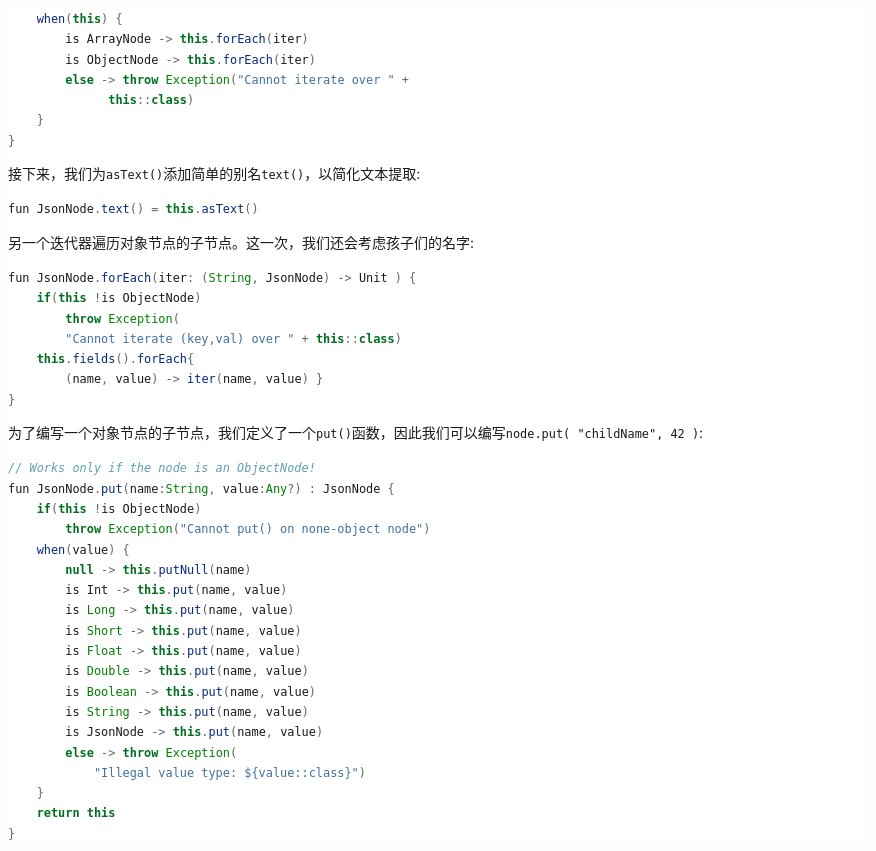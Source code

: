 ```java
    when(this) {
        is ArrayNode -> this.forEach(iter)
        is ObjectNode -> this.forEach(iter)
        else -> throw Exception("Cannot iterate over " +
              this::class)
    }
}

```

接下来，我们为`asText()`添加简单的别名`text()`，以简化文本提取:

```java
fun JsonNode.text() = this.asText()

```

另一个迭代器遍历对象节点的子节点。这一次，我们还会考虑孩子们的名字:

```java
fun JsonNode.forEach(iter: (String, JsonNode) -> Unit ) {
    if(this !is ObjectNode)
        throw Exception(
        "Cannot iterate (key,val) over " + this::class)
    this.fields().forEach{
        (name, value) -> iter(name, value) }
}

```

为了编写一个对象节点的子节点，我们定义了一个`put()`函数，因此我们可以编写`node.put( "childName", 42 )`:

```java
// Works only if the node is an ObjectNode!
fun JsonNode.put(name:String, value:Any?) : JsonNode {
    if(this !is ObjectNode)
        throw Exception("Cannot put() on none-object node")
    when(value) {
        null -> this.putNull(name)
        is Int -> this.put(name, value)
        is Long -> this.put(name, value)
        is Short -> this.put(name, value)
        is Float -> this.put(name, value)
        is Double -> this.put(name, value)
        is Boolean -> this.put(name, value)
        is String -> this.put(name, value)
        is JsonNode -> this.put(name, value)
        else -> throw Exception(
            "Illegal value type: ${value::class}")
    }
    return this
}

```
